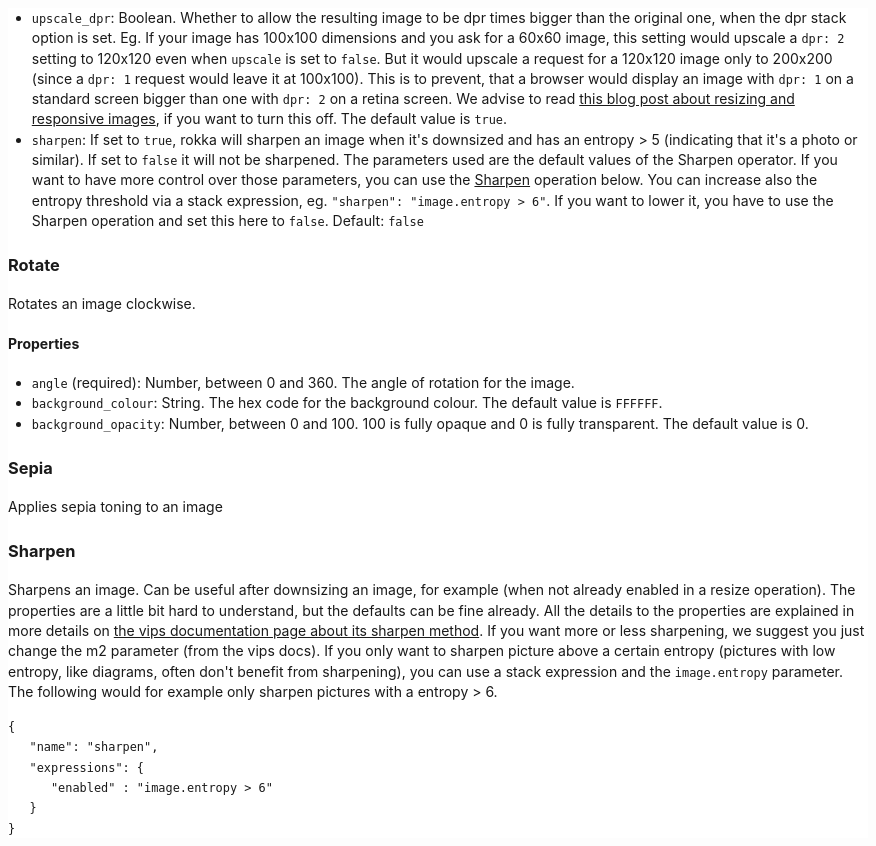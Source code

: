 - `upscale_dpr`: Boolean. Whether to allow the resulting image to be dpr times bigger than the original one, when the dpr stack option is set. Eg. If your image has 100x100 dimensions and you ask for a 60x60 image, this setting would upscale a `dpr: 2` setting  to 120x120 even when `upscale` is set to `false`. But it would upscale a request for a 120x120 image only to 200x200 (since a `dpr: 1` request would leave it at 100x100). This is to prevent, that a browser would display an image  with `dpr: 1` on a standard screen bigger than one with `dpr: 2` on a retina screen.  We advise to read [this blog post about resizing and responsive images](https://www.liip.ch/en/blog/things-you-should-know-about-responsive-images), if you want to turn this off. The default value is `true`.
- `sharpen`:  If set to `true`, rokka will sharpen an image when it's downsized and has an entropy > 5 (indicating that
  it's a photo or similar). 
  If set to `false` it will not be sharpened. The parameters used are the default values of 
    the Sharpen operator. If you want to have more control over those parameters, you can use the [Sharpen](#sharpen) operation below.
  You can increase also the entropy threshold via a stack expression, eg. `"sharpen": "image.entropy > 6"`.
  If you want to lower it, you have to use the Sharpen operation and set this here to `false`.
  Default: `false` 

  
### Rotate

Rotates an image clockwise.

#### Properties

- `angle` (required): Number, between 0 and 360. The angle of rotation for the image.
- `background_colour`: String. The hex code for the background colour. The default value is `FFFFFF`.
- `background_opacity`: Number, between 0 and 100. 100 is fully opaque and 0 is fully transparent. The default value is 0.

### Sepia

Applies sepia toning to an image

### Sharpen

Sharpens an image. Can be useful after downsizing an image, for example (when not already enabled in a resize
operation). The properties are a little bit hard to understand, but the defaults can be fine already. All the details
to the properties are explained in more details on [the vips documentation page about its sharpen method](https://www.libvips.org/API/current/libvips-convolution.html#vips-sharpen).
If you want more or less sharpening, we suggest you just change the m2 parameter (from the vips docs).
If you only want to sharpen picture above a certain entropy (pictures with low entropy, like diagrams, often don't benefit 
from sharpening), you can use a stack expression and the `image.entropy` parameter. The following would for example
only sharpen pictures with a entropy > 6.

```language-json
{
   "name": "sharpen",
   "expressions": {
      "enabled" : "image.entropy > 6"
   }
}
```
